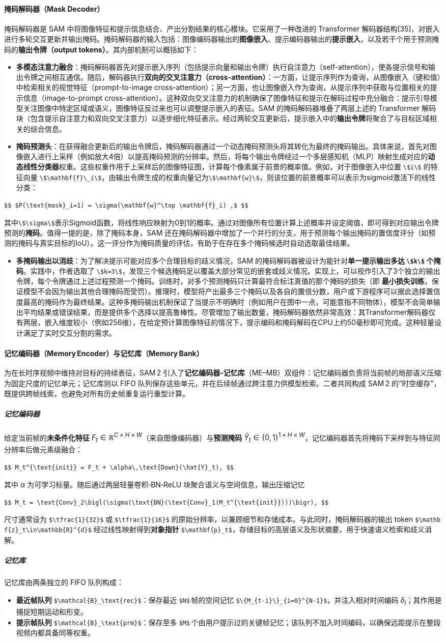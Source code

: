 #### 掩码解码器（Mask Decoder）

掩码解码器是 SAM 中将图像特征和提示信息结合、产出分割结果的核心模块。它采用了一种改进的 Transformer 解码器结构[35]，对嵌入进行多轮交互更新并输出掩码。掩码解码器的输入包括：图像编码器输出的**图像嵌入**、提示编码器输出的**提示嵌入**，以及若干个用于预测掩码的**输出令牌（output tokens）**。其内部机制可以概括如下：

* **多模态注意力融合**：掩码解码器首先对提示嵌入序列（包括提示向量和输出令牌）执行自注意力（self-attention），使各提示信号和输出令牌之间相互通信。随后，解码器执行**双向的交叉注意力（cross-attention）**：一方面，让提示序列作为查询，从图像嵌入（键和值）中检索相关的视觉特征（prompt-to-image cross-attention）；另一方面，也让图像嵌入作为查询，从提示序列中获取与位置相关的提示信息（image-to-prompt cross-attention）。这种双向交叉注意力的机制确保了图像特征和提示在解码过程中充分融合：提示引导模型关注图像中特定区域或语义，图像特征反过来也可以调整提示嵌入的表征。SAM 的掩码解码器堆叠了两层上述的 Transformer 解码块（包含提示自注意力和双向交叉注意力）以逐步细化特征表示。经过两轮交互更新后，提示嵌入中的**输出令牌**将聚合了与目标区域相关的综合信息。

* **掩码预测头**：在获得融合更新后的输出令牌后，掩码解码器通过一个动态掩码预测头将其转化为最终的掩码输出。具体来说，首先对图像嵌入进行上采样（例如放大4倍）以提高掩码预测的分辨率。然后，将每个输出令牌经过一个多层感知机（MLP）映射生成对应的**动态线性分类器**权重。这些权重作用于上采样后的图像特征图，计算每个像素属于前景的概率值。例如，对于图像嵌入中位置 `\$i\$` 的特征向量 `\$\mathbf{f}\_i\$`，由输出令牌生成的权重向量记为`\$\mathbf{w}\$`，则该位置的前景概率可以表示为sigmoid激活下的线性分类：

`$$
  $P(\text{mask}_i=1) = \sigma(\mathbf{w}^\top \mathbf{f}_i) ,$
$$`

  其中`\$\sigma\$`表示Sigmoid函数，将线性响应映射为0到1的概率。通过对图像所有位置计算上述概率并设定阈值，即可得到对应输出令牌预测的**掩码**。值得一提的是，除了掩码本身，SAM 还在掩码解码器中增加了一个并行的分支，用于预测每个输出掩码的置信度评分（如预测的掩码与真实目标的IoU）。这一评分作为掩码质量的评估，有助于在存在多个掩码候选时自动选取最佳结果。

* **多掩码输出以消歧**：为了解决提示可能对应多个合理目标的歧义情况，SAM 的掩码解码器被设计为能针对**单一提示输出多达 `\$k\$` 个掩码**。实践中，作者选取了 `\$k=3\$`，发现三个候选掩码足以覆盖大部分常见的嵌套或歧义情况。实现上，可以视作引入了3个独立的输出令牌，每个令牌通过上述过程预测一个掩码。训练时，对多个预测掩码只计算最符合标注真值的那个掩码的损失（即 **最小损失训练**，保证模型不会因为输出其他合理掩码而受罚）。推理时，模型将产出最多三个掩码以及各自的置信分数，用户或下游程序可以据此选择置信度最高的掩码作为最终结果。这种多掩码输出机制保证了当提示不明确时（例如用户在图中一点，可能意指不同物体），模型不会简单输出平均结果或错误结果，而是提供多个选择以提高鲁棒性。尽管增加了输出数量，掩码解码器依然非常高效：其Transformer解码器仅有两层，嵌入维度较小（例如256维），在给定预计算图像特征的情况下，提示编码和掩码解码在CPU上约50毫秒即可完成。这种轻量设计满足了实时交互分割的需求。

#### 记忆编码器（Memory Encoder）与记忆库（Memory Bank）  

为在长时序视频中维持对目标的持续表征，SAM 2 引入了**记忆编码器‑记忆库**（ME–MB）双组件：记忆编码器负责将当前帧的局部语义压缩为固定尺度的记忆单元；记忆库则以 FIFO 队列保存这些单元，并在后续帧通过跨注意力供模型检索。二者共同构成 SAM 2 的“时空缓存”，既提供跨帧线索，也避免对所有历史帧重复运行重型计算。

##### 记忆编码器

给定当前帧的**未条件化特征** $F_t\in\mathbb{R}^{C\times H\times W}$（来自图像编码器）与**预测掩码** $\hat{Y}_t\in\{0,1\}^{1\times H\times W}$，记忆编码器首先将掩码下采样到与特征同分辨率后做元素级融合：

`$$
M_t^{\text{init}} = F_t + \alpha\,\text{Down}(\hat{Y}_t),
$$`

其中 $\alpha$ 为可学习标量。随后通过两层轻量卷积‑BN‑ReLU 块聚合语义与空间信息，输出压缩记忆

`$$
M_t = \text{Conv}_2\bigl(\sigma(\text{BN}(\text{Conv}_1(M_t^{\text{init}})))\bigr),
$$`

尺寸通常设为 `$\tfrac{1}{32}$` 或 `$\tfrac{1}{16}$` 的原始分辨率，以兼顾细节和存储成本。与此同时，掩码解码器的输出 token `$\mathbf{z}_t\in\mathbb{R}^{d}$` 经过线性映射得到**对象指针** `$\mathbf{p}_t$`，存储目标的高层语义及形状摘要，用于快速语义检索和歧义消解。

##### 记忆库

记忆库由两条独立的 FIFO 队列构成：

* **最近帧队列** `$\mathcal{B}_\text{rec}$`：保存最近 `$N$` 帧的空间记忆 `$\{M_{t-i}\}_{i=0}^{N-1}$`，并注入相对时间编码 $\delta_i$；其作用是捕捉短期运动和形变。
* **提示帧队列** `$\mathcal{B}_\text{prm}$`：保存至多 `$M$` 个由用户提示过的关键帧记忆；该队列不加入时间编码，以确保远距提示在整段视频内都具备同等权重。
